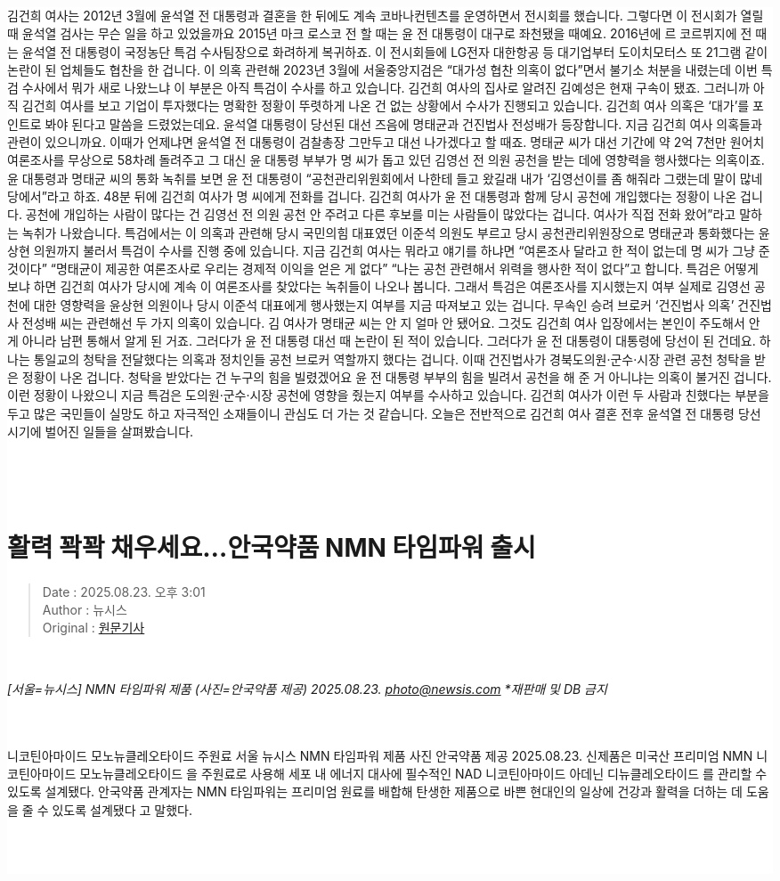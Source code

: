 김건희 여사는 2012년 3월에 윤석열 전 대통령과 결혼을 한 뒤에도 계속 코바나컨텐츠를 운영하면서 전시회를 했습니다.
그렇다면 이 전시회가 열릴 때 윤석열 검사는 무슨 일을 하고 있었을까요 2015년 마크 로스코 전 할 때는 윤 전 대통령이 대구로 좌천됐을 때예요.
2016년에 르 코르뷔지에 전 때는 윤석열 전 대통령이 국정농단 특검 수사팀장으로 화려하게 복귀하죠.
이 전시회들에 LG전자 대한항공 등 대기업부터 도이치모터스 또 21그램 같이 논란이 된 업체들도 협찬을 한 겁니다.
이 의혹 관련해 2023년 3월에 서울중앙지검은 “대가성 협찬 의혹이 없다”면서 불기소 처분을 내렸는데 이번 특검 수사에서 뭐가 새로 나왔느냐 이 부분은 아직 특검이 수사를 하고 있습니다.
김건희 여사의 집사로 알려진 김예성은 현재 구속이 됐죠.
그러니까 아직 김건희 여사를 보고 기업이 투자했다는 명확한 정황이 뚜렷하게 나온 건 없는 상황에서 수사가 진행되고 있습니다.
김건희 여사 의혹은 ‘대가’를 포인트로 봐야 된다고 말씀을 드렸었는데요.
윤석열 대통령이 당선된 대선 즈음에 명태균과 건진법사 전성배가 등장합니다.
지금 김건희 여사 의혹들과 관련이 있으니까요.
이때가 언제냐면 윤석열 전 대통령이 검찰총장 그만두고 대선 나가겠다고 할 때죠.
명태균 씨가 대선 기간에 약 2억 7천만 원어치 여론조사를 무상으로 58차례 돌려주고 그 대신 윤 대통령 부부가 명 씨가 돕고 있던 김영선 전 의원 공천을 받는 데에 영향력을 행사했다는 의혹이죠.
윤 대통령과 명태균 씨의 통화 녹취를 보면 윤 전 대통령이 “공천관리위원회에서 나한테 들고 왔길래 내가 ‘김영선이를 좀 해줘라 그랬는데 말이 많네 당에서”라고 하죠.
48분 뒤에 김건희 여사가 명 씨에게 전화를 겁니다.
김건희 여사가 윤 전 대통령과 함께 당시 공천에 개입했다는 정황이 나온 겁니다.
공천에 개입하는 사람이 많다는 건 김영선 전 의원 공천 안 주려고 다른 후보를 미는 사람들이 많았다는 겁니다.
여사가 직접 전화 왔어”라고 말하는 녹취가 나왔습니다.
특검에서는 이 의혹과 관련해 당시 국민의힘 대표였던 이준석 의원도 부르고 당시 공천관리위원장으로 명태균과 통화했다는 윤상현 의원까지 불러서 특검이 수사를 진행 중에 있습니다.
지금 김건희 여사는 뭐라고 얘기를 하냐면 “여론조사 달라고 한 적이 없는데 명 씨가 그냥 준 것이다” “명태균이 제공한 여론조사로 우리는 경제적 이익을 얻은 게 없다” “나는 공천 관련해서 위력을 행사한 적이 없다”고 합니다.
특검은 어떻게 보냐 하면 김건희 여사가 당시에 계속 이 여론조사를 찾았다는 녹취들이 나오나 봅니다.
그래서 특검은 여론조사를 지시했는지 여부 실제로 김영선 공천에 대한 영향력을 윤상현 의원이나 당시 이준석 대표에게 행사했는지 여부를 지금 따져보고 있는 겁니다.
무속인 승려 브로커 ‘건진법사 의혹’ 건진법사 전성배 씨는 관련해선 두 가지 의혹이 있습니다.
김 여사가 명태균 씨는 안 지 얼마 안 됐어요.
그것도 김건희 여사 입장에서는 본인이 주도해서 안 게 아니라 남편 통해서 알게 된 거죠.
그러다가 윤 전 대통령 대선 때 논란이 된 적이 있습니다.
그러다가 윤 전 대통령이 대통령에 당선이 된 건데요.
하나는 통일교의 청탁을 전달했다는 의혹과 정치인들 공천 브로커 역할까지 했다는 겁니다.
이때 건진법사가 경북도의원‧군수‧시장 관련 공천 청탁을 받은 정황이 나온 겁니다.
청탁을 받았다는 건 누구의 힘을 빌렸겠어요 윤 전 대통령 부부의 힘을 빌려서 공천을 해 준 거 아니냐는 의혹이 불거진 겁니다.
이런 정황이 나왔으니 지금 특검은 도의원‧군수‧시장 공천에 영향을 줬는지 여부를 수사하고 있습니다.
김건희 여사가 이런 두 사람과 친했다는 부분을 두고 많은 국민들이 실망도 하고 자극적인 소재들이니 관심도 더 가는 것 같습니다.
오늘은 전반적으로 김건희 여사 결혼 전후 윤석열 전 대통령 당선 시기에 벌어진 일들을 살펴봤습니다.  
<br/><br/><br/>  

  
# 활력 꽉꽉 채우세요…안국약품 NMN 타임파워 출시  
  
> Date : 2025.08.23. 오후 3:01  
> Author : 뉴시스  
> Original : [원문기사](https://n.news.naver.com/mnews/article/003/0013438078?sid=102)  
<br/>  
  
<img alt="[서울=뉴시스] NMN 타임파워 제품 (사진=안국약품 제공) 2025.08.23. photo@newsis.com *재판매 및 DB 금지" class="_LAZY_LOADING _LAZY_LOADING_INIT_HIDE" src="https://imgnews.pstatic.net/image/003/2025/08/23/NISI20250822_0001924147_web_20250822103556_20250823150113569.jpg?type=w860" id="img1" style="display: none;"></img><em class="img_desc">[서울=뉴시스] NMN 타임파워 제품 (사진=안국약품 제공) 2025.08.23. photo@newsis.com *재판매 및 DB 금지</em>  
<br/><br/>  
  
니코틴아마이드 모노뉴클레오타이드 주원료 서울 뉴시스 NMN 타임파워 제품 사진 안국약품 제공 2025.08.23.
신제품은 미국산 프리미엄 NMN 니코틴아마이드 모노뉴클레오타이드 을 주원료로 사용해 세포 내 에너지 대사에 필수적인 NAD 니코틴아마이드 아데닌 디뉴클레오타이드 를 관리할 수 있도록 설계됐다.
안국약품 관계자는 NMN 타임파워는 프리미엄 원료를 배합해 탄생한 제품으로 바쁜 현대인의 일상에 건강과 활력을 더하는 데 도움을 줄 수 있도록 설계됐다 고 말했다.  
<br/><br/><br/>  
